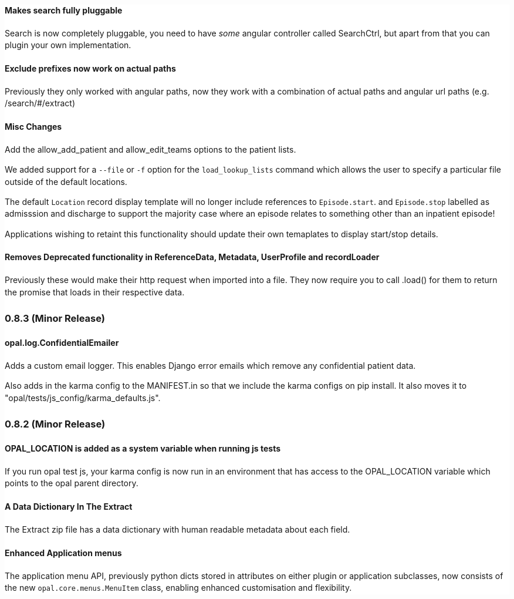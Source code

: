 #### Makes search fully pluggable

Search is now completely pluggable, you need to have *some* angular controller
called SearchCtrl, but apart from that you can plugin your own implementation.

#### Exclude prefixes now work on actual paths

Previously they only worked with angular paths, now they work
with a combination of actual paths and angular url paths (e.g. /search/#/extract)

#### Misc Changes

Add the allow_add_patient and allow_edit_teams options to the patient lists.

We added support for a `--file` or `-f` option for the `load_lookup_lists` command which
allows the user to specify a particular file outside of the default locations.

The default `Location` record display template will no longer include references
to `Episode.start`. and `Episode.stop` labelled as admisssion and discharge to support
the majority case where an episode relates to something other than an inpatient episode!

Applications wishing to retaint this functionality should update their own temaplates
to display start/stop details.

#### Removes Deprecated functionality in ReferenceData, Metadata, UserProfile and recordLoader

Previously these would make their http request when imported into a file. They now require you to call .load()
for them to return the promise that loads in their respective data.

### 0.8.3 (Minor Release)

#### opal.log.ConfidentialEmailer
Adds a custom email logger. This enables Django error emails which remove any confidential patient data.

Also adds in the karma config to the MANIFEST.in so that we include the karma configs on pip install. It also moves it
to "opal/tests/js_config/karma_defaults.js".

### 0.8.2 (Minor Release)

#### OPAL_LOCATION is added as a system variable when running js tests
If you run opal test js, your karma config is now run in an environment that has
access to the OPAL_LOCATION variable which points to the opal parent directory.

#### A Data Dictionary In The Extract
The Extract zip file has a data dictionary with human readable metadata about each field.

#### Enhanced Application menus

The application menu API, previously python dicts stored in attributes on either plugin or
application subclasses, now consists of the new `opal.core.menus.MenuItem` class, enabling
enhanced customisation and flexibility.
